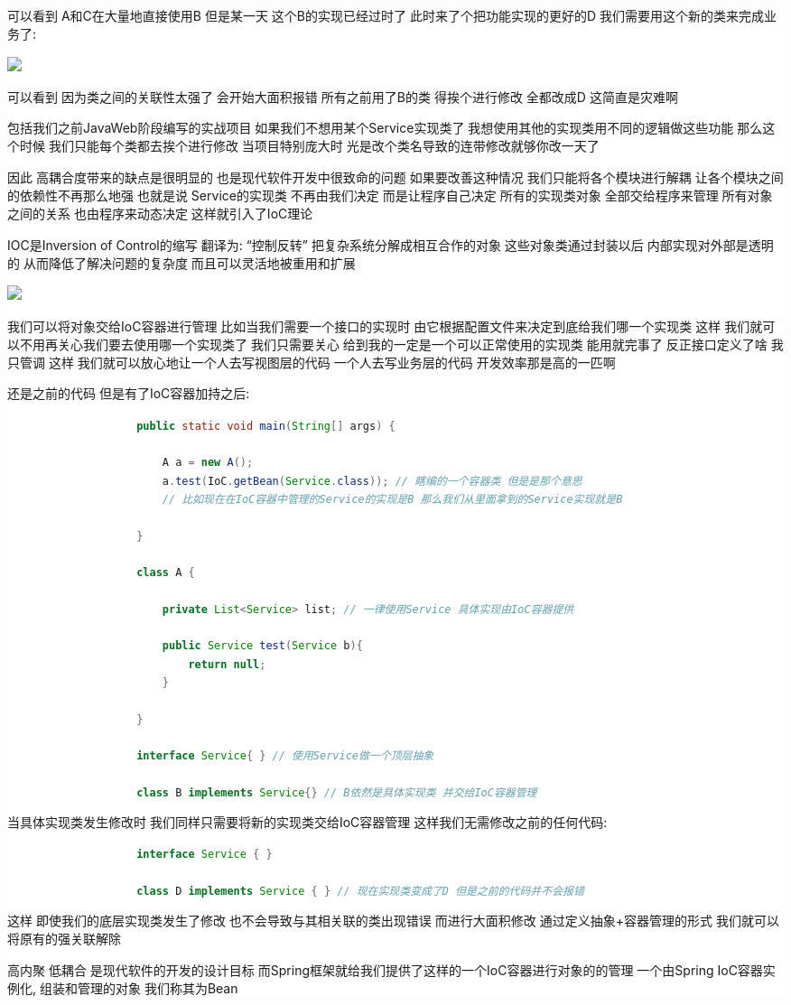 可以看到 A和C在大量地直接使用B 但是某一天 这个B的实现已经过时了 此时来了个把功能实现的更好的D 我们需要用这个新的类来完成业务了:

<img src="https://image.itbaima.net/markdown/2022/11/22/FRQn6vEpTklsJKe.png"/>

可以看到 因为类之间的关联性太强了 会开始大面积报错 所有之前用了B的类 得挨个进行修改 全都改成D 这简直是灾难啊

包括我们之前JavaWeb阶段编写的实战项目 如果我们不想用某个Service实现类了 我想使用其他的实现类用不同的逻辑做这些功能
那么这个时候 我们只能每个类都去挨个进行修改 当项目特别庞大时 光是改个类名导致的连带修改就够你改一天了

因此 高耦合度带来的缺点是很明显的 也是现代软件开发中很致命的问题 如果要改善这种情况 我们只能将各个模块进行解耦 让各个模块之间的依赖性不再那么地强 也就是说
Service的实现类 不再由我们决定 而是让程序自己决定 所有的实现类对象 全部交给程序来管理 所有对象之间的关系 也由程序来动态决定 这样就引入了IoC理论

IOC是Inversion of Control的缩写 翻译为: “控制反转” 把复杂系统分解成相互合作的对象 这些对象类通过封装以后 内部实现对外部是透明的 从而降低了解决问题的复杂度 而且可以灵活地被重用和扩展

<img src="https://image.itbaima.net/markdown/2022/10/08/XsYQRk93CHewISB.png"/>

我们可以将对象交给IoC容器进行管理 比如当我们需要一个接口的实现时 由它根据配置文件来决定到底给我们哪一个实现类 这样 我们就可以不用再关心我们要去使用哪一个实现类了 我们只需要关心
给到我的一定是一个可以正常使用的实现类 能用就完事了 反正接口定义了啥 我只管调 这样 我们就可以放心地让一个人去写视图层的代码 一个人去写业务层的代码 开发效率那是高的一匹啊

还是之前的代码 但是有了IoC容器加持之后:

```java
                    public static void main(String[] args) {
    
                        A a = new A();
                      	a.test(IoC.getBean(Service.class)); // 瞎编的一个容器类 但是是那个意思
                      	// 比如现在在IoC容器中管理的Service的实现是B 那么我们从里面拿到的Service实现就是B
        
                    }
                    
                    class A {
    
                        private List<Service> list; // 一律使用Service 具体实现由IoC容器提供
                        
                        public Service test(Service b){
                            return null;
                        }
                        
                    }
                    
                    interface Service{ } // 使用Service做一个顶层抽象
                    
                    class B implements Service{} // B依然是具体实现类 并交给IoC容器管理
```

当具体实现类发生修改时 我们同样只需要将新的实现类交给IoC容器管理 这样我们无需修改之前的任何代码:

```java
                    interface Service { }

                    class D implements Service { } // 现在实现类变成了D 但是之前的代码并不会报错
```

这样 即使我们的底层实现类发生了修改 也不会导致与其相关联的类出现错误 而进行大面积修改 通过定义抽象+容器管理的形式 我们就可以将原有的强关联解除

高内聚 低耦合 是现代软件的开发的设计目标 而Spring框架就给我们提供了这样的一个IoC容器进行对象的的管理 一个由Spring IoC容器实例化, 组装和管理的对象 我们称其为Bean
